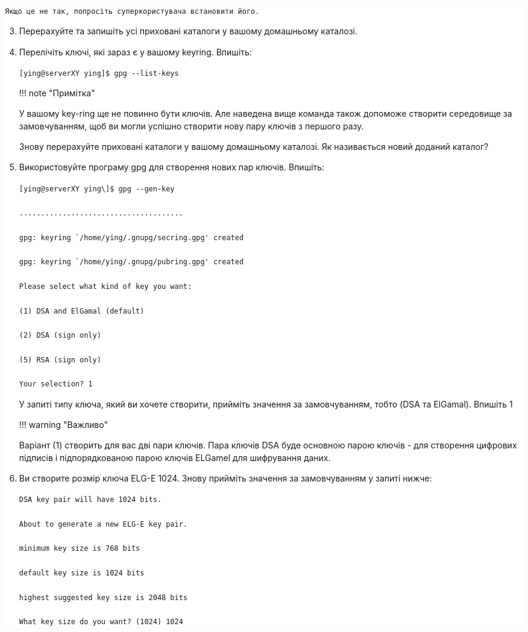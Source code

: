     Якщо це не так, попросіть суперкористувача встановити його.

3. Перерахуйте та запишіть усі приховані каталоги у вашому домашньому каталозі.

4. Перелічіть ключі, які зараз є у вашому keyring. Впишіть:

    ```
    [ying@serverXY ying]$ gpg --list-keys
    ```

    !!! note "Примітка"

     У вашому key-ring ще не повинно бути ключів. Але наведена вище команда також допоможе створити середовище за замовчуванням, щоб ви могли успішно створити нову пару ключів з першого разу.

    Знову перерахуйте приховані каталоги у вашому домашньому каталозі. Як називається новий доданий каталог?

5. Використовуйте програму gpg для створення нових пар ключів. Впишіть:

    ```
    [ying@serverXY ying\]$ gpg --gen-key

    ......................................

    gpg: keyring `/home/ying/.gnupg/secring.gpg' created

    gpg: keyring `/home/ying/.gnupg/pubring.gpg' created

    Please select what kind of key you want:

    (1) DSA and ElGamal (default)

    (2) DSA (sign only)

    (5) RSA (sign only)

    Your selection? 1
    ```

    У запиті типу ключа, який ви хочете створити, прийміть значення за замовчуванням, тобто (DSA та ElGamal). Впишіть 1

    !!! warning "Важливо"

     Варіант (1) створить для вас дві пари ключів. Пара ключів DSA буде основною парою ключів - для створення цифрових підписів і підпорядкованою парою ключів ELGamel для шифрування даних.

6. Ви створите розмір ключа ELG-E 1024. Знову прийміть значення за замовчуванням у запиті нижче:

    ```
    DSA key pair will have 1024 bits.

    About to generate a new ELG-E key pair.

    minimum key size is 768 bits

    default key size is 1024 bits

    highest suggested key size is 2048 bits

    What key size do you want? (1024) 1024
    ```
